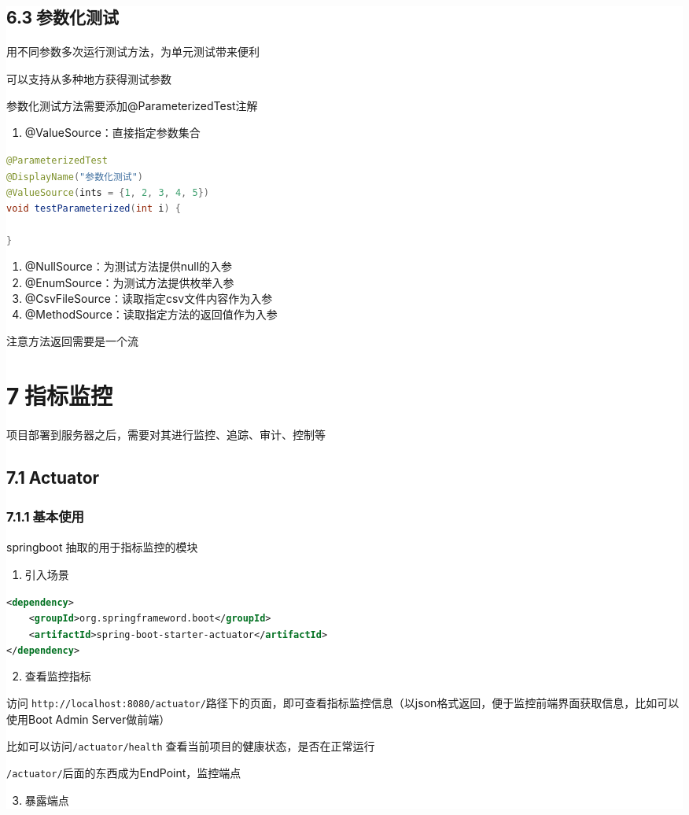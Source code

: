   ## 6.3 参数化测试

用不同参数多次运行测试方法，为单元测试带来便利

可以支持从多种地方获得测试参数

参数化测试方法需要添加@ParameterizedTest注解

1. @ValueSource：直接指定参数集合

```java
@ParameterizedTest
@DisplayName("参数化测试")
@ValueSource(ints = {1, 2, 3, 4, 5})
void testParameterized(int i) {
    
}
```

1. @NullSource：为测试方法提供null的入参
2. @EnumSource：为测试方法提供枚举入参
3. @CsvFileSource：读取指定csv文件内容作为入参
4. @MethodSource：读取指定方法的返回值作为入参

注意方法返回需要是一个流

# 7 指标监控

项目部署到服务器之后，需要对其进行监控、追踪、审计、控制等

## 7.1 Actuator

### 7.1.1 基本使用

springboot 抽取的用于指标监控的模块

1. 引入场景

```xml
<dependency>
	<groupId>org.springframeword.boot</groupId>
    <artifactId>spring-boot-starter-actuator</artifactId>
</dependency>
```

2. 查看监控指标

访问 `http://localhost:8080/actuator/`路径下的页面，即可查看指标监控信息（以json格式返回，便于监控前端界面获取信息，比如可以使用Boot Admin Server做前端）

比如可以访问`/actuator/health` 查看当前项目的健康状态，是否在正常运行

`/actuator/`后面的东西成为EndPoint，监控端点

3. 暴露端点
